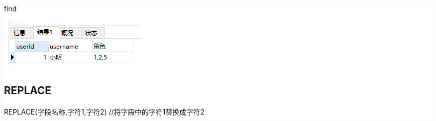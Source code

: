 find

![1667189148867](assets/1667189148867.png)





## REPLACE

REPLACE(字段名称,字符1,字符2) //将字段中的字符1替换成字符2



